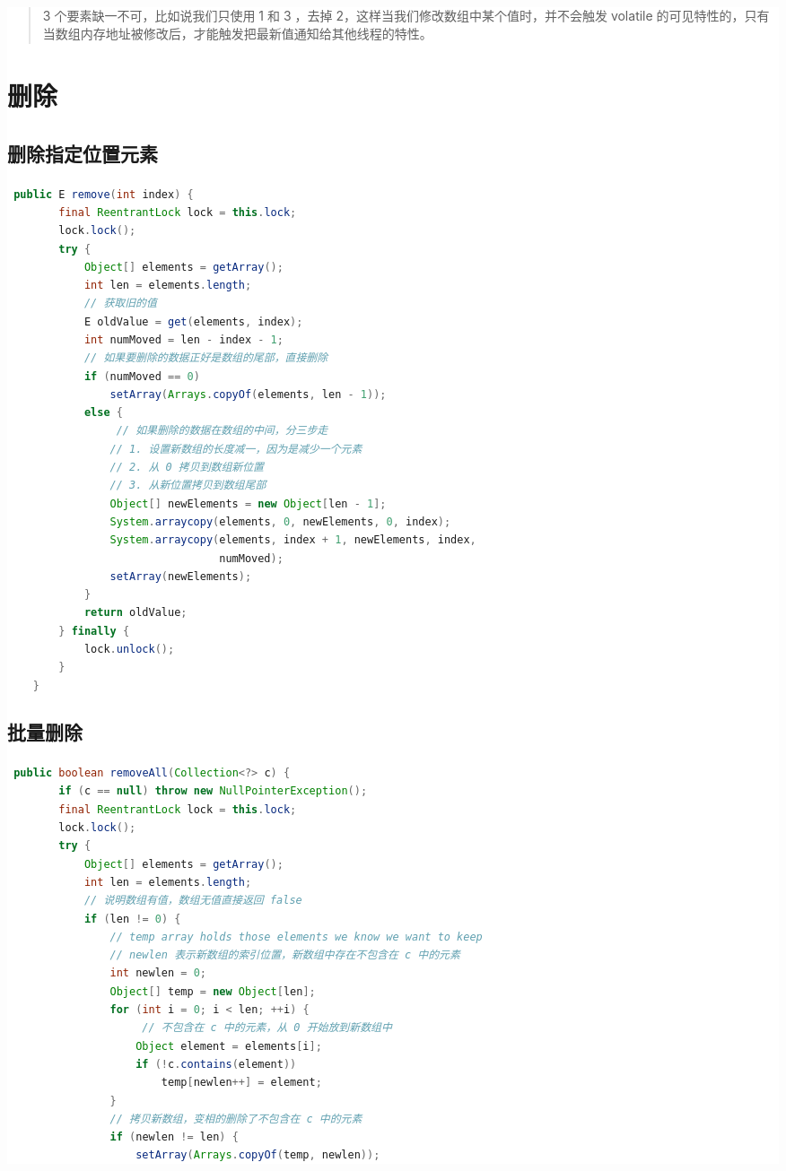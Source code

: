 > 3 个要素缺一不可，比如说我们只使用 1 和 3 ，去掉 2，这样当我们修改数组中某个值时，并不会触发 volatile 的可见特性的，只有当数组内存地址被修改后，才能触发把最新值通知给其他线程的特性。

# 删除

## 删除指定位置元素

```java
 public E remove(int index) {
        final ReentrantLock lock = this.lock;
        lock.lock();
        try {
            Object[] elements = getArray();
            int len = elements.length;
            // 获取旧的值
            E oldValue = get(elements, index);
            int numMoved = len - index - 1;
            // 如果要删除的数据正好是数组的尾部，直接删除
            if (numMoved == 0)
                setArray(Arrays.copyOf(elements, len - 1));
            else {
                 // 如果删除的数据在数组的中间，分三步走
                // 1. 设置新数组的长度减一，因为是减少一个元素
                // 2. 从 0 拷贝到数组新位置
                // 3. 从新位置拷贝到数组尾部
                Object[] newElements = new Object[len - 1];
                System.arraycopy(elements, 0, newElements, 0, index);
                System.arraycopy(elements, index + 1, newElements, index,
                                 numMoved);
                setArray(newElements);
            }
            return oldValue;
        } finally {
            lock.unlock();
        }
    }
```

## 批量删除

```java
 public boolean removeAll(Collection<?> c) {
        if (c == null) throw new NullPointerException();
        final ReentrantLock lock = this.lock;
        lock.lock();
        try {
            Object[] elements = getArray();
            int len = elements.length;
            // 说明数组有值，数组无值直接返回 false
            if (len != 0) {
                // temp array holds those elements we know we want to keep
                // newlen 表示新数组的索引位置，新数组中存在不包含在 c 中的元素
                int newlen = 0;
                Object[] temp = new Object[len];
                for (int i = 0; i < len; ++i) {
                     // 不包含在 c 中的元素，从 0 开始放到新数组中
                    Object element = elements[i];
                    if (!c.contains(element))
                        temp[newlen++] = element;
                }
                // 拷贝新数组，变相的删除了不包含在 c 中的元素
                if (newlen != len) {
                    setArray(Arrays.copyOf(temp, newlen));
```